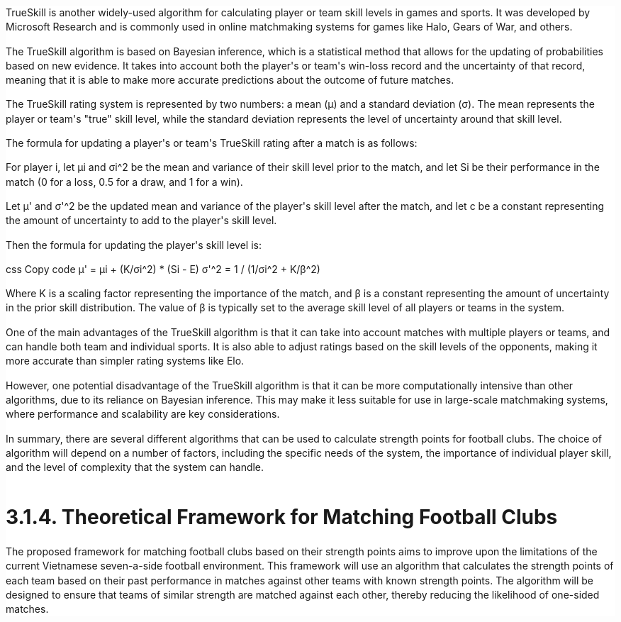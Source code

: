 TrueSkill is another widely-used algorithm for calculating player or team skill levels in games and sports. It was developed by Microsoft Research and is commonly used in online matchmaking systems for games like Halo, Gears of War, and others.

The TrueSkill algorithm is based on Bayesian inference, which is a statistical method that allows for the updating of probabilities based on new evidence. It takes into account both the player's or team's win-loss record and the uncertainty of that record, meaning that it is able to make more accurate predictions about the outcome of future matches.

The TrueSkill rating system is represented by two numbers: a mean (µ) and a standard deviation (σ). The mean represents the player or team's "true" skill level, while the standard deviation represents the level of uncertainty around that skill level.

The formula for updating a player's or team's TrueSkill rating after a match is as follows:

For player i, let µi and σi^2 be the mean and variance of their skill level prior to the match, and let Si be their performance in the match (0 for a loss, 0.5 for a draw, and 1 for a win).

Let µ' and σ'^2 be the updated mean and variance of the player's skill level after the match, and let c be a constant representing the amount of uncertainty to add to the player's skill level.

Then the formula for updating the player's skill level is:

css
Copy code
 µ' = µi + (K/σi^2) * (Si - E)
 σ'^2 = 1 / (1/σi^2 + K/β^2)
 
Where K is a scaling factor representing the importance of the match, and β is a constant representing the amount of uncertainty in the prior skill distribution. The value of β is typically set to the average skill level of all players or teams in the system.

One of the main advantages of the TrueSkill algorithm is that it can take into account matches with multiple players or teams, and can handle both team and individual sports. It is also able to adjust ratings based on the skill levels of the opponents, making it more accurate than simpler rating systems like Elo.

However, one potential disadvantage of the TrueSkill algorithm is that it can be more computationally intensive than other algorithms, due to its reliance on Bayesian inference. This may make it less suitable for use in large-scale matchmaking systems, where performance and scalability are key considerations.

In summary, there are several different algorithms that can be used to calculate strength points for football clubs. The choice of algorithm will depend on a number of factors, including the specific needs of the system, the importance of individual player skill, and the level of complexity that the system can handle.

# 3.1.4. Theoretical Framework for Matching Football Clubs

The proposed framework for matching football clubs based on their strength points aims to improve upon the limitations of the current Vietnamese seven-a-side football environment. This framework will use an algorithm that calculates the strength points of each team based on their past performance in matches against other teams with known strength points. The algorithm will be designed to ensure that teams of similar strength are matched against each other, thereby reducing the likelihood of one-sided matches.
